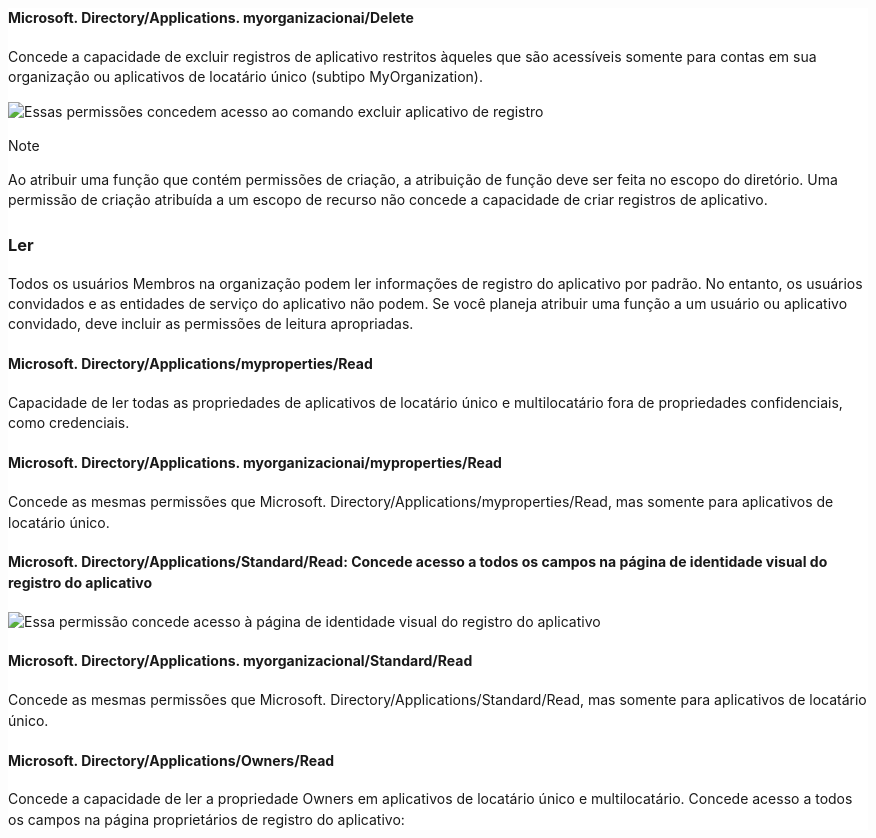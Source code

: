 #### <a name="microsoftdirectoryapplicationsmyorganizationdelete"></a>Microsoft. Directory/Applications. myorganizacionai/Delete

Concede a capacidade de excluir registros de aplicativo restritos àqueles que são acessíveis somente para contas em sua organização ou aplicativos de locatário único (subtipo MyOrganization).

![Essas permissões concedem acesso ao comando excluir aplicativo de registro](./media/roles-custom-available-permissions/delete-app-registration.png)

> [!NOTE]
> Ao atribuir uma função que contém permissões de criação, a atribuição de função deve ser feita no escopo do diretório. Uma permissão de criação atribuída a um escopo de recurso não concede a capacidade de criar registros de aplicativo.

### <a name="read"></a>Ler

Todos os usuários Membros na organização podem ler informações de registro do aplicativo por padrão. No entanto, os usuários convidados e as entidades de serviço do aplicativo não podem. Se você planeja atribuir uma função a um usuário ou aplicativo convidado, deve incluir as permissões de leitura apropriadas.

#### <a name="microsoftdirectoryapplicationsallpropertiesread"></a>Microsoft. Directory/Applications/myproperties/Read

Capacidade de ler todas as propriedades de aplicativos de locatário único e multilocatário fora de propriedades confidenciais, como credenciais.

#### <a name="microsoftdirectoryapplicationsmyorganizationallpropertiesread"></a>Microsoft. Directory/Applications. myorganizacionai/myproperties/Read

Concede as mesmas permissões que Microsoft. Directory/Applications/myproperties/Read, mas somente para aplicativos de locatário único.

#### <a name="microsoftdirectoryapplicationsstandardread-grants-access-to-all-fields-on-the-application-registration-branding-page"></a>Microsoft. Directory/Applications/Standard/Read: Concede acesso a todos os campos na página de identidade visual do registro do aplicativo

![Essa permissão concede acesso à página de identidade visual do registro do aplicativo](./media/roles-custom-available-permissions/app-registration-branding.png)

#### <a name="microsoftdirectoryapplicationsmyorganizationstandardread"></a>Microsoft. Directory/Applications. myorganizacional/Standard/Read

Concede as mesmas permissões que Microsoft. Directory/Applications/Standard/Read, mas somente para aplicativos de locatário único.

#### <a name="microsoftdirectoryapplicationsownersread"></a>Microsoft. Directory/Applications/Owners/Read

Concede a capacidade de ler a propriedade Owners em aplicativos de locatário único e multilocatário. Concede acesso a todos os campos na página proprietários de registro do aplicativo:
